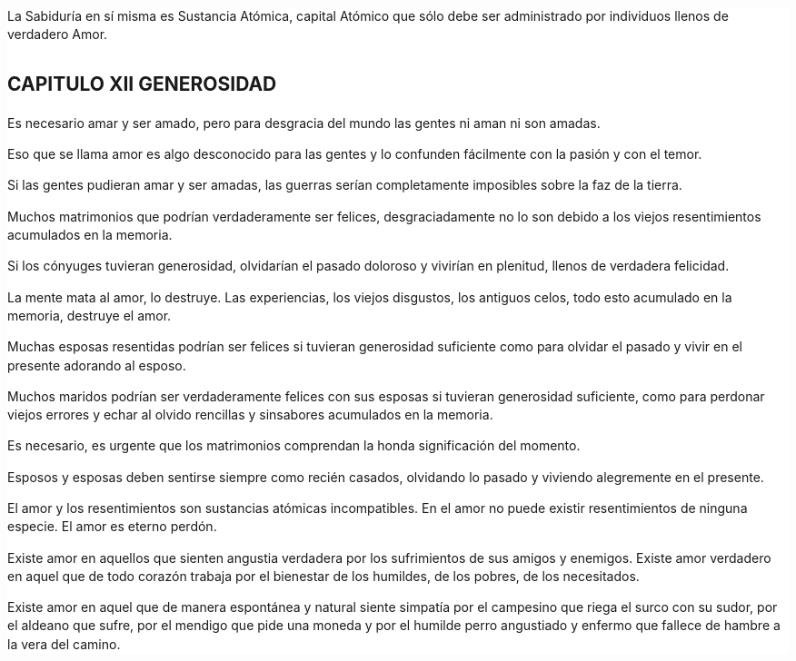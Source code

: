 La Sabiduría en sí misma es Sustancia Atómica, capital Atómico que sólo debe ser administrado por individuos llenos de verdadero Amor.

## CAPITULO XII **GENEROSIDAD**

Es necesario amar y ser amado, pero para desgracia del mundo las gentes ni aman ni son amadas.

Eso que se llama amor es algo desconocido para las gentes y lo confunden fácilmente con la pasión y con el temor.

Si las gentes pudieran amar y ser amadas, las guerras serían completamente imposibles sobre la faz de la tierra.

Muchos matrimonios que podrían verdaderamente ser felices, desgraciadamente no lo son debido a los viejos resentimientos acumulados en la memoria.

Si los cónyuges tuvieran generosidad, olvidarían el pasado doloroso y vivirían en plenitud, llenos de verdadera felicidad.

La mente mata al amor, lo destruye. Las experiencias, los viejos disgustos, los antiguos celos, todo esto acumulado en la memoria, destruye el amor.

Muchas esposas resentidas podrían ser felices si tuvieran generosidad suficiente como para olvidar el pasado y vivir en el presente adorando al esposo.

Muchos maridos podrían ser verdaderamente felices con sus esposas si tuvieran generosidad suficiente, como para perdonar viejos errores y echar al olvido rencillas y sinsabores acumulados en la memoria.

Es necesario, es urgente que los matrimonios comprendan la honda significación del momento.

Esposos y esposas deben sentirse siempre como recién casados, olvidando lo pasado y viviendo alegremente en el presente.

El amor y los resentimientos son sustancias atómicas incompatibles. En el amor no puede existir resentimientos de ninguna especie. El amor es eterno perdón.

Existe amor en aquellos que sienten angustia verdadera por los sufrimientos de sus amigos y enemigos. Existe amor verdadero en aquel que de todo corazón trabaja por el bienestar de los humildes, de los pobres, de los necesitados.

Existe amor en aquel que de manera espontánea y natural siente simpatía por el campesino que riega el surco con su sudor, por el aldeano que sufre, por el mendigo que pide una moneda y por el humilde perro angustiado y enfermo que fallece de hambre a la vera del camino.

